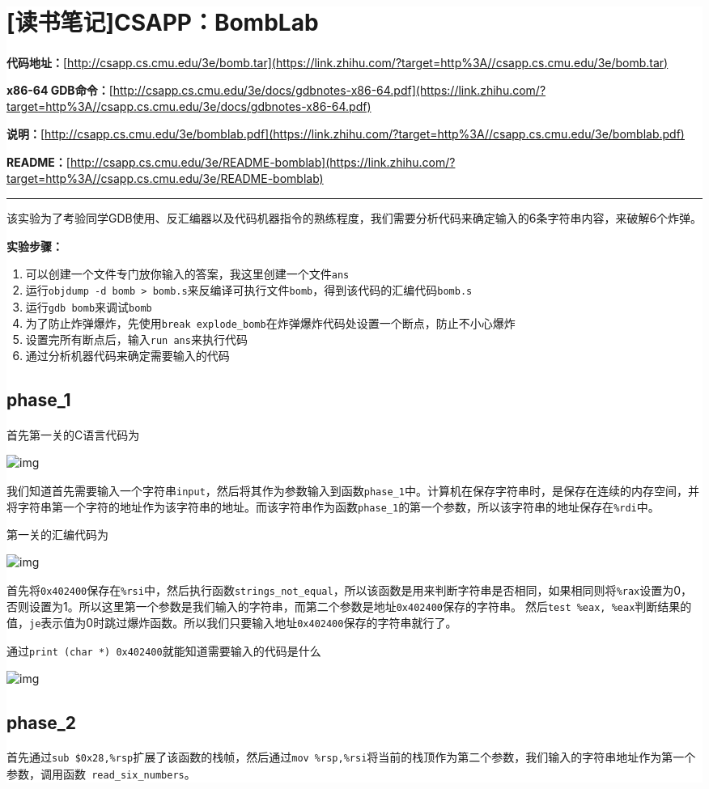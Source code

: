 # [读书笔记]CSAPP：BombLab


 

**代码地址：**[http://csapp.cs.cmu.edu/3e/bomb.tar](https://link.zhihu.com/?target=http%3A//csapp.cs.cmu.edu/3e/bomb.tar)

**x86-64 GDB命令：**[http://csapp.cs.cmu.edu/3e/docs/gdbnotes-x86-64.pdf](https://link.zhihu.com/?target=http%3A//csapp.cs.cmu.edu/3e/docs/gdbnotes-x86-64.pdf)

**说明：**[http://csapp.cs.cmu.edu/3e/bomblab.pdf](https://link.zhihu.com/?target=http%3A//csapp.cs.cmu.edu/3e/bomblab.pdf)

**README：**[http://csapp.cs.cmu.edu/3e/README-bomblab](https://link.zhihu.com/?target=http%3A//csapp.cs.cmu.edu/3e/README-bomblab)

------

该实验为了考验同学GDB使用、反汇编器以及代码机器指令的熟练程度，我们需要分析代码来确定输入的6条字符串内容，来破解6个炸弹。

**实验步骤：**

1. 可以创建一个文件专门放你输入的答案，我这里创建一个文件`ans`
2. 运行`objdump -d bomb > bomb.s`来反编译可执行文件`bomb`，得到该代码的汇编代码`bomb.s`
3. 运行`gdb bomb`来调试`bomb`
4. 为了防止炸弹爆炸，先使用`break explode_bomb`在炸弹爆炸代码处设置一个断点，防止不小心爆炸
5. 设置完所有断点后，输入`run ans`来执行代码
6. 通过分析机器代码来确定需要输入的代码

## phase_1

首先第一关的C语言代码为

![img](https://pic2.zhimg.com/80/v2-47326c49513177bb2b0c99487b6269b5_720w.png)

我们知道首先需要输入一个字符串`input`，然后将其作为参数输入到函数`phase_1`中。计算机在保存字符串时，是保存在连续的内存空间，并将字符串第一个字符的地址作为该字符串的地址。而该字符串作为函数`phase_1`的第一个参数，所以该字符串的地址保存在`%rdi`中。

第一关的汇编代码为

![img](https://pic1.zhimg.com/80/v2-4e93baa5f7f45fe707abb4e4c8ec49e4_720w.jpg)

首先将`0x402400`保存在`%rsi`中，然后执行函数`strings_not_equal`，所以该函数是用来判断字符串是否相同，如果相同则将`%rax`设置为0，否则设置为1。所以这里第一个参数是我们输入的字符串，而第二个参数是地址`0x402400`保存的字符串。 然后`test %eax, %eax`判断结果的值，`je`表示值为0时跳过爆炸函数。所以我们只要输入地址`0x402400`保存的字符串就行了。

通过`print (char *) 0x402400`就能知道需要输入的代码是什么

![img](https://pic2.zhimg.com/80/v2-9acc1b7710f0192f4a9a9e61f7f114dd_720w.png)

## phase_2

首先通过`sub $0x28,%rsp`扩展了该函数的栈帧，然后通过`mov %rsp,%rsi`将当前的栈顶作为第二个参数，我们输入的字符串地址作为第一个参数，调用函数` read_six_numbers`。
